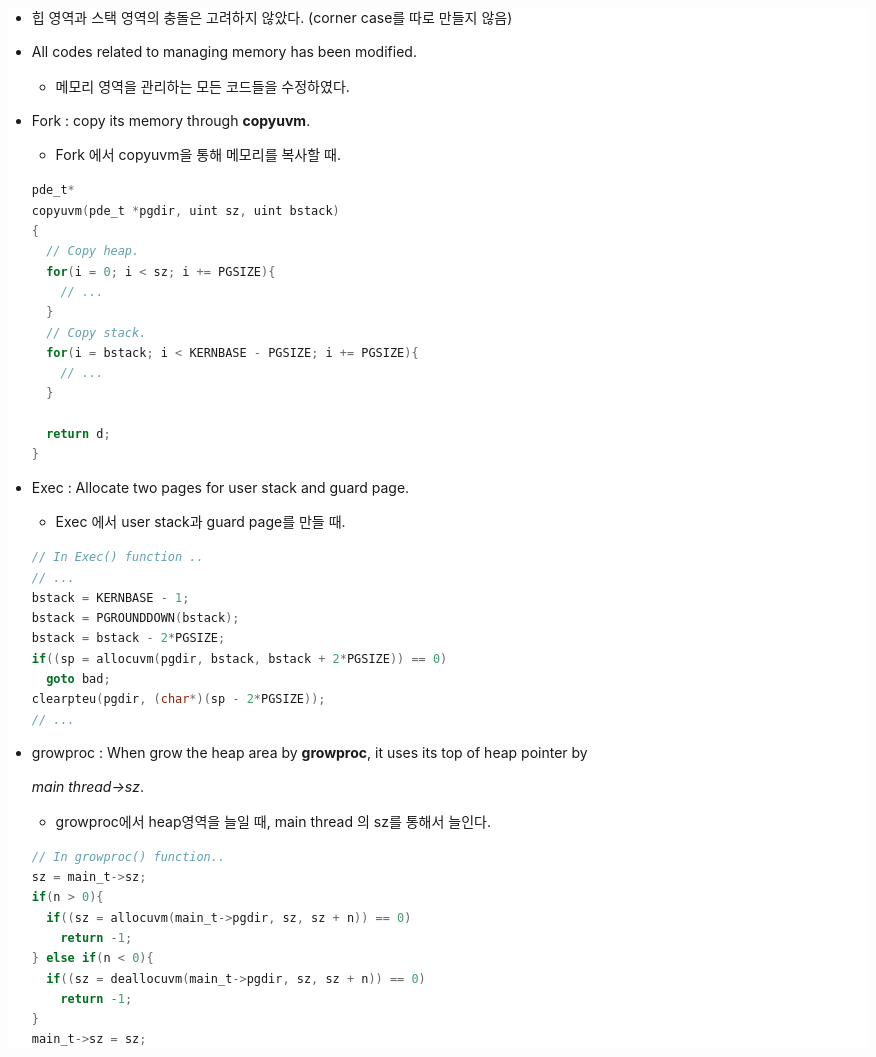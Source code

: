   - 힙 영역과 스택 영역의 충돌은 고려하지 않았다. (corner case를 따로 만들지 않음)

- All codes related to managing memory has been modified.

  - 메모리 영역을 관리하는 모든 코드들을 수정하였다.

- Fork : copy its memory through **copyuvm**.

  - Fork 에서 copyuvm을 통해 메모리를 복사할 때.

  ```c
  pde_t*
  copyuvm(pde_t *pgdir, uint sz, uint bstack)
  {
    // Copy heap.
    for(i = 0; i < sz; i += PGSIZE){
      // ...
    }
    // Copy stack.
    for(i = bstack; i < KERNBASE - PGSIZE; i += PGSIZE){
      // ...
    }

    return d;
  }
  ```

- Exec : Allocate two pages for user stack and guard page.

  - Exec 에서 user stack과 guard page를 만들 때.

  ```c
  // In Exec() function ..
  // ...
  bstack = KERNBASE - 1;
  bstack = PGROUNDDOWN(bstack);
  bstack = bstack - 2*PGSIZE;
  if((sp = allocuvm(pgdir, bstack, bstack + 2*PGSIZE)) == 0)
    goto bad;
  clearpteu(pgdir, (char*)(sp - 2*PGSIZE));
  // ...
  ```

- growproc : When grow the heap area by **growproc**, it uses its top of heap pointer by 

  *main thread->sz*.

  - growproc에서 heap영역을 늘일 때, main thread 의 sz를 통해서 늘인다.

  ```c
  // In growproc() function..
  sz = main_t->sz;
  if(n > 0){
    if((sz = allocuvm(main_t->pgdir, sz, sz + n)) == 0)
      return -1;
  } else if(n < 0){
    if((sz = deallocuvm(main_t->pgdir, sz, sz + n)) == 0)
      return -1;
  }
  main_t->sz = sz;
  ```
